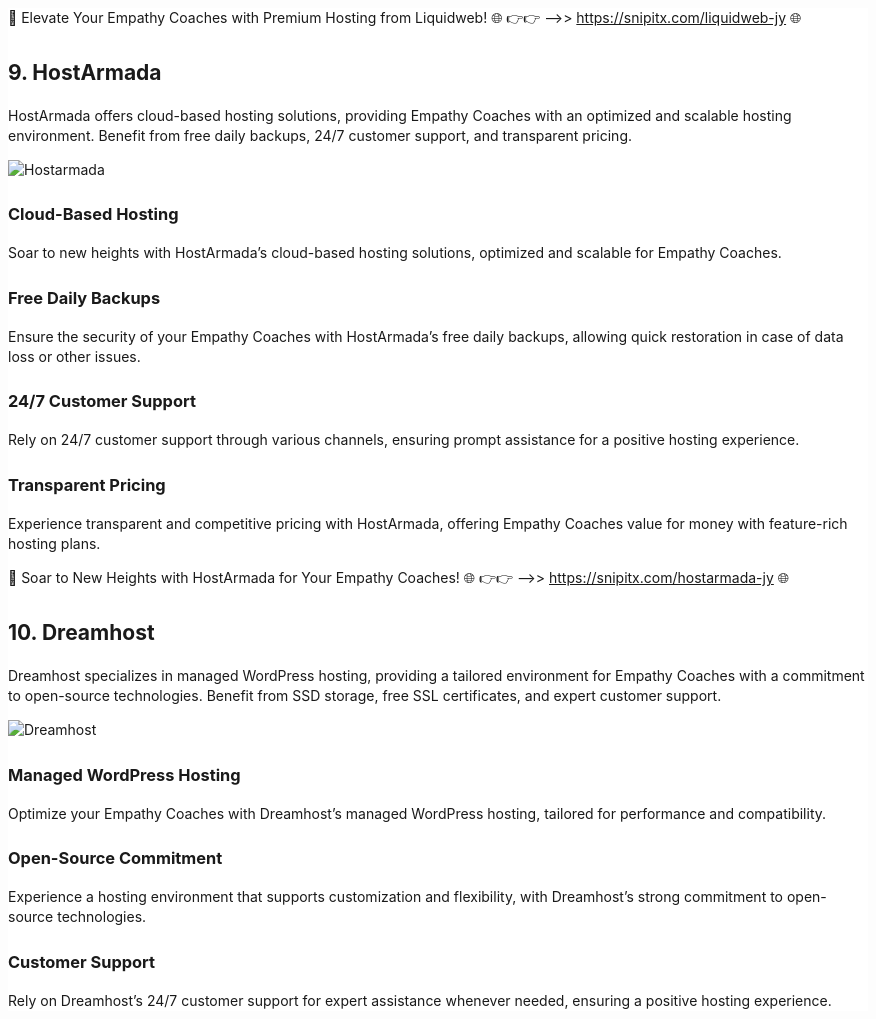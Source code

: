 🚀 Elevate Your Empathy Coaches with Premium Hosting from Liquidweb! 🌐
👉👉 -->> https://snipitx.com/liquidweb-jy 🌐

## 9. HostArmada

HostArmada offers cloud-based hosting solutions, providing Empathy Coaches with an optimized and scalable hosting environment. Benefit from free daily backups, 24/7 customer support, and transparent pricing.

![Hostarmada](https://i.imgur.com/KFbdf3o.jpeg "Hostarmada Hosting")

### Cloud-Based Hosting
Soar to new heights with HostArmada’s cloud-based hosting solutions, optimized and scalable for Empathy Coaches.

### Free Daily Backups
Ensure the security of your Empathy Coaches with HostArmada’s free daily backups, allowing quick restoration in case of data loss or other issues.

### 24/7 Customer Support
Rely on 24/7 customer support through various channels, ensuring prompt assistance for a positive hosting experience.

### Transparent Pricing
Experience transparent and competitive pricing with HostArmada, offering Empathy Coaches value for money with feature-rich hosting plans.

🚀 Soar to New Heights with HostArmada for Your Empathy Coaches! 🌐
👉👉 -->> https://snipitx.com/hostarmada-jy 🌐

## 10. Dreamhost

Dreamhost specializes in managed WordPress hosting, providing a tailored environment for Empathy Coaches with a commitment to open-source technologies. Benefit from SSD storage, free SSL certificates, and expert customer support.

![Dreamhost](https://i.imgur.com/rXIg8ip.jpeg "Dreamhost Hosting")

### Managed WordPress Hosting
Optimize your Empathy Coaches with Dreamhost’s managed WordPress hosting, tailored for performance and compatibility.

### Open-Source Commitment
Experience a hosting environment that supports customization and flexibility, with Dreamhost’s strong commitment to open-source technologies.

### Customer Support
Rely on Dreamhost’s 24/7 customer support for expert assistance whenever needed, ensuring a positive hosting experience.
